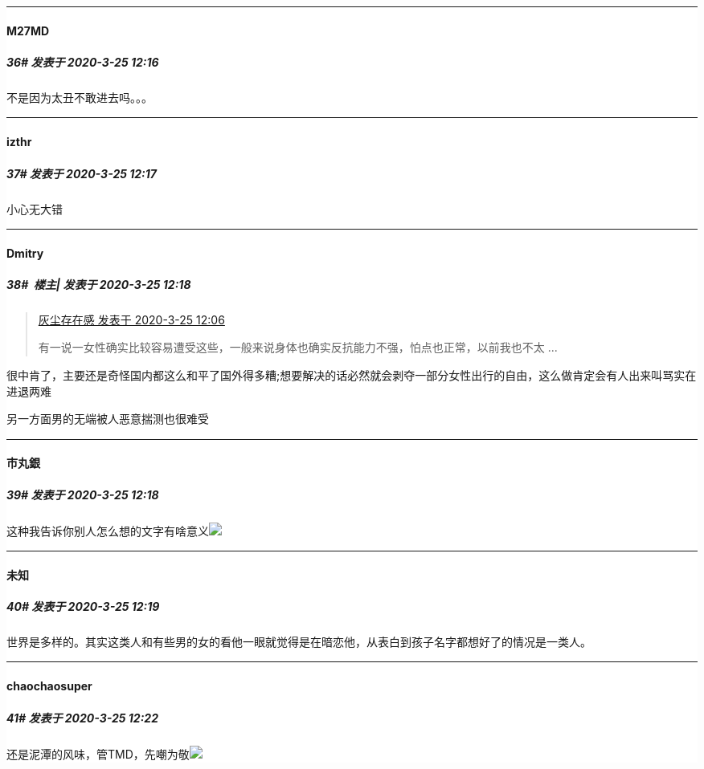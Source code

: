 
-----

####  M27MD  
##### 36#       发表于 2020-3-25 12:16


不是因为太丑不敢进去吗。。。


-----

####  izthr  
##### 37#       发表于 2020-3-25 12:17


小心无大错


-----

####  Dmitry  
##### 38#         楼主| 发表于 2020-3-25 12:18


<blockquote><a href="httphttps://bbs.saraba1st.com/2b/forum.php?mod=redirect&amp;goto=findpost&amp;pid=46865983&amp;ptid=1920744" target="_blank">灰尘存在感 发表于 2020-3-25 12:06</a>

有一说一女性确实比较容易遭受这些，一般来说身体也确实反抗能力不强，怕点也正常，以前我也不太 ...</blockquote>
很中肯了，主要还是奇怪国内都这么和平了国外得多糟;想要解决的话必然就会剥夺一部分女性出行的自由，这么做肯定会有人出来叫骂实在进退两难

另一方面男的无端被人恶意揣测也很难受


-----

####  市丸銀  
##### 39#       发表于 2020-3-25 12:18


这种我告诉你别人怎么想的文字有啥意义<img src="https://static.saraba1st.com/image/smiley/face2017/067.png" referrerpolicy="no-referrer">


-----

####  未知  
##### 40#       发表于 2020-3-25 12:19


世界是多样的。其实这类人和有些男的女的看他一眼就觉得是在暗恋他，从表白到孩子名字都想好了的情况是一类人。


-----

####  chaochaosuper  
##### 41#       发表于 2020-3-25 12:22


还是泥潭的风味，管TMD，先嘲为敬<img src="https://static.saraba1st.com/image/smiley/face2017/053.png" referrerpolicy="no-referrer">
